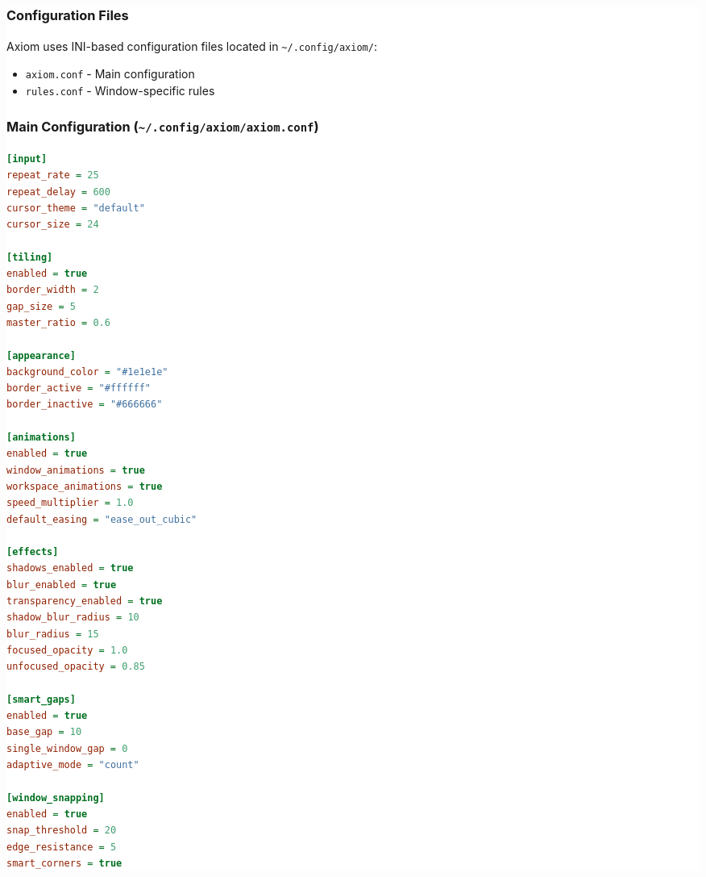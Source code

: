 ### Configuration Files

Axiom uses INI-based configuration files located in `~/.config/axiom/`:

- `axiom.conf` - Main configuration
- `rules.conf` - Window-specific rules

### Main Configuration (`~/.config/axiom/axiom.conf`)

```ini
[input]
repeat_rate = 25
repeat_delay = 600
cursor_theme = "default"
cursor_size = 24

[tiling]
enabled = true
border_width = 2
gap_size = 5
master_ratio = 0.6

[appearance]
background_color = "#1e1e1e"
border_active = "#ffffff" 
border_inactive = "#666666"

[animations]
enabled = true
window_animations = true
workspace_animations = true
speed_multiplier = 1.0
default_easing = "ease_out_cubic"

[effects]
shadows_enabled = true
blur_enabled = true
transparency_enabled = true
shadow_blur_radius = 10
blur_radius = 15
focused_opacity = 1.0
unfocused_opacity = 0.85

[smart_gaps]
enabled = true
base_gap = 10
single_window_gap = 0
adaptive_mode = "count"

[window_snapping]
enabled = true
snap_threshold = 20
edge_resistance = 5
smart_corners = true
```
